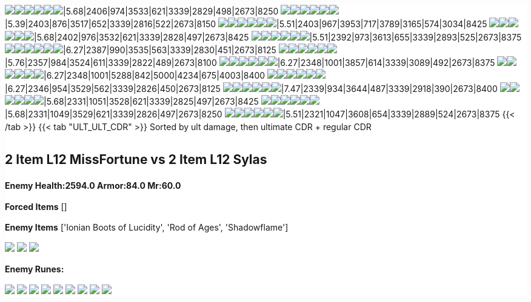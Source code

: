 ![](/item/6676.png)![](/item/3179.png)![](/item/1001.png)![](/item/1053.png)![](/item/1055.png)![](/item/1038.png)|5.68|2406|974|3533|621|3339|2829|498|2673|8250
![](/item/6691.png)![](/item/3006.png)![](/item/1053.png)![](/item/1055.png)![](/item/1038.png)![](/item/1038.png)|5.39|2403|876|3517|652|3339|2816|522|2673|8150
![](/item/6691.png)![](/item/6609.png)![](/item/1001.png)![](/item/1053.png)![](/item/1055.png)![](/item/1037.png)|5.51|2403|967|3953|717|3789|3165|574|3034|8425
![](/item/6676.png)![](/item/3004.png)![](/item/1001.png)![](/item/1053.png)![](/item/1055.png)![](/item/1037.png)|5.68|2402|976|3532|621|3339|2828|497|2673|8425
![](/item/3074.png)![](/item/6676.png)![](/item/1001.png)![](/item/1055.png)![](/item/1037.png)![](/item/1036.png)|5.51|2392|973|3613|655|3339|2893|525|2673|8375
![](/item/3036.png)![](/item/6695.png)![](/item/1001.png)![](/item/1053.png)![](/item/1055.png)![](/item/1037.png)|6.27|2387|990|3535|563|3339|2830|451|2673|8125
![](/item/6691.png)![](/item/3095.png)![](/item/1001.png)![](/item/1053.png)![](/item/1055.png)![](/item/1036.png)|5.76|2357|984|3524|611|3339|2822|489|2673|8100
![](/item/3072.png)![](/item/3036.png)![](/item/1001.png)![](/item/1055.png)![](/item/1037.png)![](/item/1036.png)|6.27|2348|1001|3857|614|3339|3089|492|2673|8375
![](/item/6673.png)![](/item/3036.png)![](/item/1001.png)![](/item/1055.png)![](/item/1038.png)![](/item/1036.png)|6.27|2348|1001|5288|842|5000|4234|675|4003|8400
![](/item/6676.png)![](/item/6695.png)![](/item/1001.png)![](/item/1053.png)![](/item/1055.png)![](/item/1037.png)|6.27|2346|954|3529|562|3339|2826|450|2673|8125
![](/item/3074.png)![](/item/6695.png)![](/item/1001.png)![](/item/1055.png)![](/item/1038.png)![](/item/1036.png)|7.47|2339|934|3644|487|3339|2918|390|2673|8400
![](/item/3004.png)![](/item/3033.png)![](/item/1001.png)![](/item/1053.png)![](/item/1055.png)![](/item/1037.png)|5.68|2331|1051|3528|621|3339|2825|497|2673|8425
![](/item/3179.png)![](/item/3033.png)![](/item/1001.png)![](/item/1053.png)![](/item/1055.png)![](/item/1038.png)|5.68|2331|1049|3529|621|3339|2826|497|2673|8250
![](/item/3074.png)![](/item/3033.png)![](/item/1001.png)![](/item/1055.png)![](/item/1037.png)![](/item/1036.png)|5.51|2321|1047|3608|654|3339|2889|524|2673|8375
{{< /tab >}}
{{< tab "ULT_ULT_CDR" >}}
Sorted by ult damage, then ultimate CDR + regular CDR
## 2 Item L12 MissFortune vs 2 Item L12 Sylas

**Enemy Health:2594.0 Armor:84.0 Mr:60.0**


**Forced Items** []








**Enemy Items** ['Ionian Boots of Lucidity', 'Rod of Ages', 'Shadowflame']





![](/item/3158.png)
![](/item/6657.png)
![](/item/4645.png)



**Enemy Runes:**





![](/Styles/Inspiration/FirstStrike/FirstStrike.png)
![](/Styles/Inspiration/MagicalFootwear/MagicalFootwear.png)
![](/Styles/Inspiration/BiscuitDelivery/BiscuitDelivery.png)
![](/Styles/Inspiration/CosmicInsight/CosmicInsight.png)
![](/Styles/Resolve/SecondWind/SecondWind.png)
![](/Styles/Sorcery/Unflinching/Unflinching.png)
![](/StatMods/StatModsAdaptiveForceIcon.png)
![](/StatMods/StatModsAdaptiveForceIcon.png)
![](/StatMods/StatModsMagicResIcon.MagicResist_Fix.png)